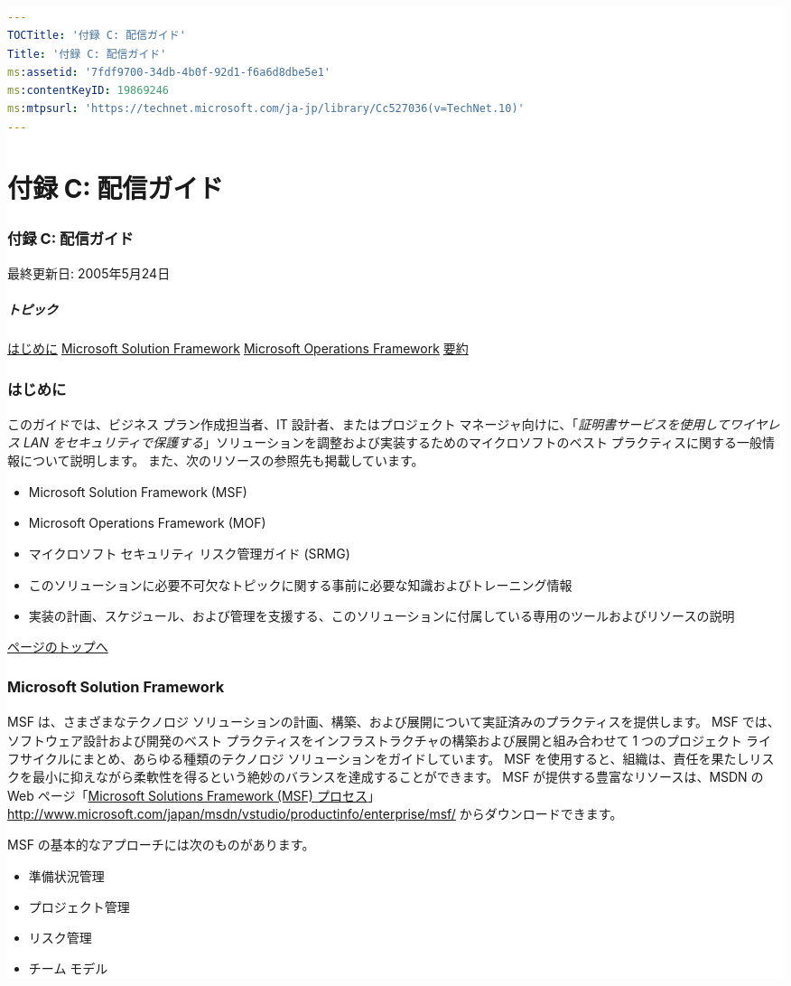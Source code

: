 ```yaml
---
TOCTitle: '付録 C: 配信ガイド'
Title: '付録 C: 配信ガイド'
ms:assetid: '7fdf9700-34db-4b0f-92d1-f6a6d8dbe5e1'
ms:contentKeyID: 19869246
ms:mtpsurl: 'https://technet.microsoft.com/ja-jp/library/Cc527036(v=TechNet.10)'
---
```


付録 C: 配信ガイド
==================

### 付録 C: 配信ガイド

最終更新日: 2005年5月24日

##### トピック

[](#edaa)[はじめに](#edaa)
[](#ecaa)[Microsoft Solution Framework](#ecaa)
[](#ebaa)[Microsoft Operations Framework](#ebaa)
[](#eaaa)[要約](#eaaa)

### はじめに

このガイドでは、ビジネス プラン作成担当者、IT 設計者、またはプロジェクト マネージャ向けに、「*証明書サービスを使用してワイヤレス LAN をセキュリティで保護する*」ソリューションを調整および実装するためのマイクロソフトのベスト プラクティスに関する一般情報について説明します。 また、次のリソースの参照先も掲載しています。

-   Microsoft Solution Framework (MSF)

-   Microsoft Operations Framework (MOF)

-   マイクロソフト セキュリティ リスク管理ガイド (SRMG)

-   このソリューションに必要不可欠なトピックに関する事前に必要な知識およびトレーニング情報

-   実装の計画、スケジュール、および管理を支援する、このソリューションに付属している専用のツールおよびリソースの説明

[](#mainsection)[ページのトップへ](#mainsection)

### Microsoft Solution Framework

MSF は、さまざまなテクノロジ ソリューションの計画、構築、および展開について実証済みのプラクティスを提供します。 MSF では、ソフトウェア設計および開発のベスト プラクティスをインフラストラクチャの構築および展開と組み合わせて 1 つのプロジェクト ライフサイクルにまとめ、あらゆる種類のテクノロジ ソリューションをガイドしています。 MSF を使用すると、組織は、責任を果たしリスクを最小に抑えながら柔軟性を得るという絶妙のバランスを達成することができます。 MSF が提供する豊富なリソースは、MSDN の Web ページ「[Microsoft Solutions Framework (MSF) プロセス](http://www.microsoft.com/japan/msdn/vstudio/productinfo/enterprise/msf/)」http://www.microsoft.com/japan/msdn/vstudio/productinfo/enterprise/msf/ からダウンロードできます。

MSF の基本的なアプローチには次のものがあります。

-   準備状況管理

-   プロジェクト管理

-   リスク管理

-   チーム モデル
